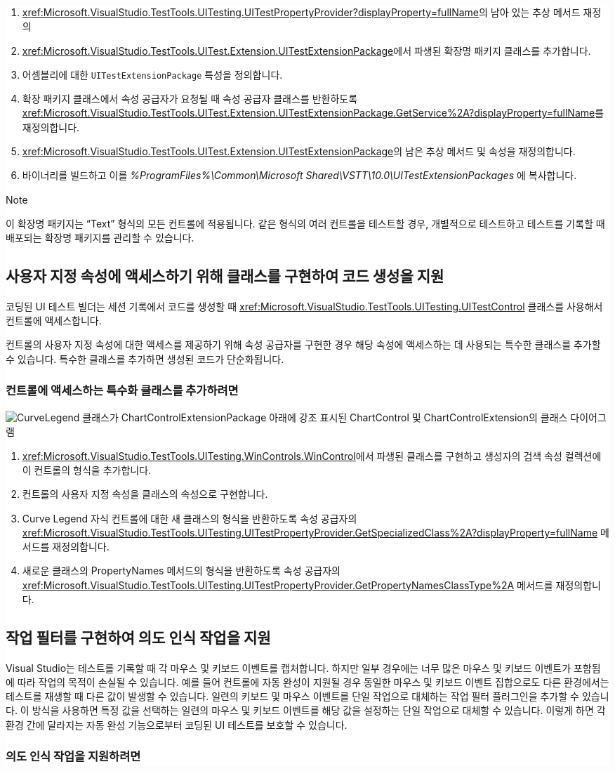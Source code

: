 1. <xref:Microsoft.VisualStudio.TestTools.UITesting.UITestPropertyProvider?displayProperty=fullName>의 남아 있는 추상 메서드 재정의

1. <xref:Microsoft.VisualStudio.TestTools.UITest.Extension.UITestExtensionPackage>에서 파생된 확장명 패키지 클래스를 추가합니다.

1. 어셈블리에 대한 `UITestExtensionPackage` 특성을 정의합니다.

1. 확장 패키지 클래스에서 속성 공급자가 요청될 때 속성 공급자 클래스를 반환하도록 <xref:Microsoft.VisualStudio.TestTools.UITest.Extension.UITestExtensionPackage.GetService%2A?displayProperty=fullName>를 재정의합니다.

1. <xref:Microsoft.VisualStudio.TestTools.UITest.Extension.UITestExtensionPackage>의 남은 추상 메서드 및 속성을 재정의합니다.

1. 바이너리를 빌드하고 이를 *%ProgramFiles%\Common\Microsoft Shared\VSTT\10.0\UITestExtensionPackages* 에 복사합니다.

> [!NOTE]
> 이 확장명 패키지는 “Text” 형식의 모든 컨트롤에 적용됩니다. 같은 형식의 여러 컨트롤을 테스트할 경우, 개별적으로 테스트하고 테스트를 기록할 때 배포되는 확장명 패키지를 관리할 수 있습니다.

## <a name="support-code-generation-by-implementing-a-class-to-access-custom-properties"></a>사용자 지정 속성에 액세스하기 위해 클래스를 구현하여 코드 생성을 지원

코딩된 UI 테스트 빌더는 세션 기록에서 코드를 생성할 때 <xref:Microsoft.VisualStudio.TestTools.UITesting.UITestControl> 클래스를 사용해서 컨트롤에 액세스합니다.

컨트롤의 사용자 지정 속성에 대한 액세스를 제공하기 위해 속성 공급자를 구현한 경우 해당 속성에 액세스하는 데 사용되는 특수한 클래스를 추가할 수 있습니다. 특수한 클래스를 추가하면 생성된 코드가 단순화됩니다.

### <a name="to-add-a-specialized-class-to-access-your-control"></a>컨트롤에 액세스하는 특수화 클래스를 추가하려면

![CurveLegend 클래스가 ChartControlExtensionPackage 아래에 강조 표시된 ChartControl 및 ChartControlExtension의 클래스 다이어그램](../test/media/cuit_codegen.png)

1. <xref:Microsoft.VisualStudio.TestTools.UITesting.WinControls.WinControl>에서 파생된 클래스를 구현하고 생성자의 검색 속성 컬렉션에 이 컨트롤의 형식을 추가합니다.

1. 컨트롤의 사용자 지정 속성을 클래스의 속성으로 구현합니다.

1. Curve Legend 자식 컨트롤에 대한 새 클래스의 형식을 반환하도록 속성 공급자의 <xref:Microsoft.VisualStudio.TestTools.UITesting.UITestPropertyProvider.GetSpecializedClass%2A?displayProperty=fullName> 메서드를 재정의합니다.

1. 새로운 클래스의 PropertyNames 메서드의 형식을 반환하도록 속성 공급자의 <xref:Microsoft.VisualStudio.TestTools.UITesting.UITestPropertyProvider.GetPropertyNamesClassType%2A> 메서드를 재정의합니다.

## <a name="support-intent-aware-actions-by-implementing-an-action-filter"></a>작업 필터를 구현하여 의도 인식 작업을 지원

Visual Studio는 테스트를 기록할 때 각 마우스 및 키보드 이벤트를 캡처합니다. 하지만 일부 경우에는 너무 많은 마우스 및 키보드 이벤트가 포함됨에 따라 작업의 목적이 손실될 수 있습니다. 예를 들어 컨트롤에 자동 완성이 지원될 경우 동일한 마우스 및 키보드 이벤트 집합으로도 다른 환경에서는 테스트를 재생할 때 다른 값이 발생할 수 있습니다. 일련의 키보드 및 마우스 이벤트를 단일 작업으로 대체하는 작업 필터 플러그인을 추가할 수 있습니다. 이 방식을 사용하면 특정 값을 선택하는 일련의 마우스 및 키보드 이벤트를 해당 값을 설정하는 단일 작업으로 대체할 수 있습니다. 이렇게 하면 각 환경 간에 달라지는 자동 완성 기능으로부터 코딩된 UI 테스트를 보호할 수 있습니다.

### <a name="to-support-intent-aware-actions"></a>의도 인식 작업을 지원하려면
